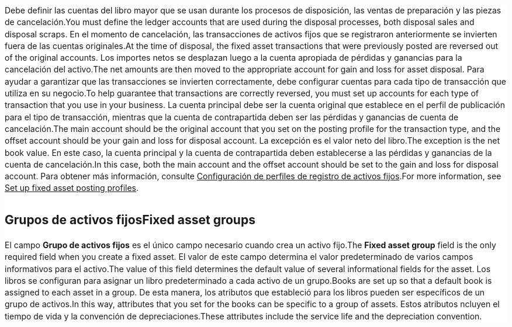 <span data-ttu-id="b19bf-140">Debe definir las cuentas del libro mayor que se usan durante los procesos de disposición, las ventas de preparación y las piezas de cancelación.</span><span class="sxs-lookup"><span data-stu-id="b19bf-140">You must define the ledger accounts that are used during the disposal processes, both disposal sales and disposal scraps.</span></span> <span data-ttu-id="b19bf-141">En el momento de cancelación, las transacciones de activos fijos que se registraron anteriormente se invierten fuera de las cuentas originales.</span><span class="sxs-lookup"><span data-stu-id="b19bf-141">At the time of disposal, the fixed asset transactions that were previously posted are reversed out of the original accounts.</span></span> <span data-ttu-id="b19bf-142">Los importes netos se desplazan luego a la cuenta apropiada de pérdidas y ganancias para la cancelación del activo.</span><span class="sxs-lookup"><span data-stu-id="b19bf-142">The net amounts are then moved to the appropriate account for gain and loss for asset disposal.</span></span> <span data-ttu-id="b19bf-143">Para ayudar a garantizar que las transacciones se invierten correctamente, debe configurar cuentas para cada tipo de transacción que utiliza en su negocio.</span><span class="sxs-lookup"><span data-stu-id="b19bf-143">To help guarantee that transactions are correctly reversed, you must set up accounts for each type of transaction that you use in your business.</span></span> <span data-ttu-id="b19bf-144">La cuenta principal debe ser la cuenta original que establece en el perfil de publicación para el tipo de transacción, mientras que la cuenta de contrapartida deben ser las pérdidas y ganancias de cuenta de cancelación.</span><span class="sxs-lookup"><span data-stu-id="b19bf-144">The main account should be the original account that you set on the posting profile for the transaction type, and the offset account should be your gain and loss for disposal account.</span></span> <span data-ttu-id="b19bf-145">La excepción es el valor neto del libro.</span><span class="sxs-lookup"><span data-stu-id="b19bf-145">The exception is the net book value.</span></span> <span data-ttu-id="b19bf-146">En este caso, la cuenta principal y la cuenta de contrapartida deben establecerse a las pérdidas y ganancias de la cuenta de cancelación.</span><span class="sxs-lookup"><span data-stu-id="b19bf-146">In this case, both the main account and the offset account should be set to the gain and loss for disposal account.</span></span> <span data-ttu-id="b19bf-147">Para obtener más información, consulte [Configuración de perfiles de registro de activos fijos](tasks/set-up-fixed-asset-posting-profiles.md).</span><span class="sxs-lookup"><span data-stu-id="b19bf-147">For more information, see [Set up fixed asset posting profiles](tasks/set-up-fixed-asset-posting-profiles.md).</span></span>

## <a name="fixed-asset-groups"></a><span data-ttu-id="b19bf-148">Grupos de activos fijos</span><span class="sxs-lookup"><span data-stu-id="b19bf-148">Fixed asset groups</span></span>

<span data-ttu-id="b19bf-149">El campo **Grupo de activos fijos** es el único campo necesario cuando crea un activo fijo.</span><span class="sxs-lookup"><span data-stu-id="b19bf-149">The **Fixed asset group** field is the only required field when you create a fixed asset.</span></span> <span data-ttu-id="b19bf-150">El valor de este campo determina el valor predeterminado de varios campos informativos para el activo.</span><span class="sxs-lookup"><span data-stu-id="b19bf-150">The value of this field determines the default value of several informational fields for the asset.</span></span> <span data-ttu-id="b19bf-151">Los libros se configuran para asignar un libro predeterminado a cada activo de un grupo.</span><span class="sxs-lookup"><span data-stu-id="b19bf-151">Books are set up so that a default book is assigned to each asset in a group.</span></span> <span data-ttu-id="b19bf-152">De esta manera, los atributos que estableció para los libros pueden ser específicos de un grupo de activos.</span><span class="sxs-lookup"><span data-stu-id="b19bf-152">In this way, attributes that you set for the books can be specific to a group of assets.</span></span> <span data-ttu-id="b19bf-153">Estos atributos ncluyen el tiempo de vida y la convención de depreciaciones.</span><span class="sxs-lookup"><span data-stu-id="b19bf-153">These attributes include the service life and the depreciation convention.</span></span>
